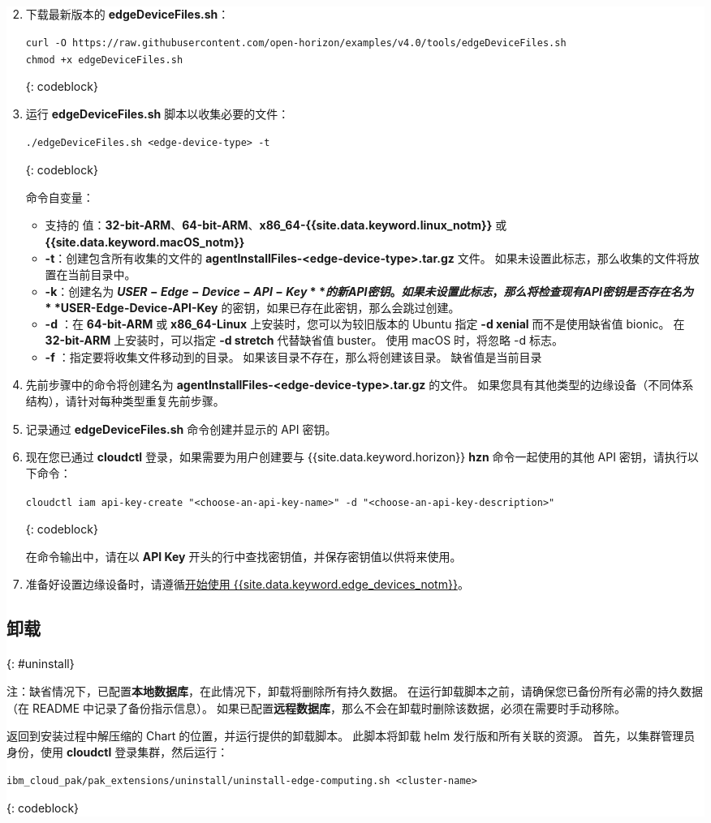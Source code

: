 2. 下载最新版本的 **edgeDeviceFiles.sh**：

   ```
   curl -O https://raw.githubusercontent.com/open-horizon/examples/v4.0/tools/edgeDeviceFiles.sh
   chmod +x edgeDeviceFiles.sh
   ```
   {: codeblock}

3. 运行 **edgeDeviceFiles.sh** 脚本以收集必要的文件：

   ```
   ./edgeDeviceFiles.sh <edge-device-type> -t
   ```
   {: codeblock}

   命令自变量：
   * 支持的 **<edge-device-type>** 值：**32-bit-ARM**、**64-bit-ARM**、**x86_64-{{site.data.keyword.linux_notm}}** 或 **{{site.data.keyword.macOS_notm}}**
   * **-t**：创建包含所有收集的文件的 **agentInstallFiles-&lt;edge-device-type&gt;.tar.gz** 文件。 如果未设置此标志，那么收集的文件将放置在当前目录中。
   * **-k**：创建名为 **$USER-Edge-Device-API-Key** 的新 API 密钥。 如果未设置此标志，那么将检查现有 API 密钥是否存在名为 **$USER-Edge-Device-API-Key** 的密钥，如果已存在此密钥，那么会跳过创建。
   * **-d** **<distribution>**：在 **64-bit-ARM** 或 **x86_64-Linux** 上安装时，您可以为较旧版本的 Ubuntu 指定 **-d xenial** 而不是使用缺省值 bionic。 在 **32-bit-ARM** 上安装时，可以指定 **-d stretch** 代替缺省值 buster。 使用 macOS 时，将忽略 -d 标志。
   * **-f** **<directory>**：指定要将收集文件移动到的目录。 如果该目录不存在，那么将创建该目录。 缺省值是当前目录

4. 先前步骤中的命令将创建名为 **agentInstallFiles-&lt;edge-device-type&gt;.tar.gz** 的文件。 如果您具有其他类型的边缘设备（不同体系结构），请针对每种类型重复先前步骤。

5. 记录通过 **edgeDeviceFiles.sh** 命令创建并显示的 API 密钥。

6. 现在您已通过 **cloudctl** 登录，如果需要为用户创建要与 {{site.data.keyword.horizon}} **hzn** 命令一起使用的其他 API 密钥，请执行以下命令：

   ```
   cloudctl iam api-key-create "<choose-an-api-key-name>" -d "<choose-an-api-key-description>"
   ```
   {: codeblock}

   在命令输出中，请在以 **API Key** 开头的行中查找密钥值，并保存密钥值以供将来使用。

7. 准备好设置边缘设备时，请遵循[开始使用 {{site.data.keyword.edge_devices_notm}}](../getting_started/getting_started.md)。

## 卸载
{: #uninstall}

注：缺省情况下，已配置**本地数据库**，在此情况下，卸载将删除所有持久数据。 在运行卸载脚本之前，请确保您已备份所有必需的持久数据（在 README 中记录了备份指示信息）。 如果已配置**远程数据库**，那么不会在卸载时删除该数据，必须在需要时手动移除。

返回到安装过程中解压缩的 Chart 的位置，并运行提供的卸载脚本。 此脚本将卸载 helm 发行版和所有关联的资源。 首先，以集群管理员身份，使用 **cloudctl** 登录集群，然后运行：

```
ibm_cloud_pak/pak_extensions/uninstall/uninstall-edge-computing.sh <cluster-name>
```
{: codeblock}
